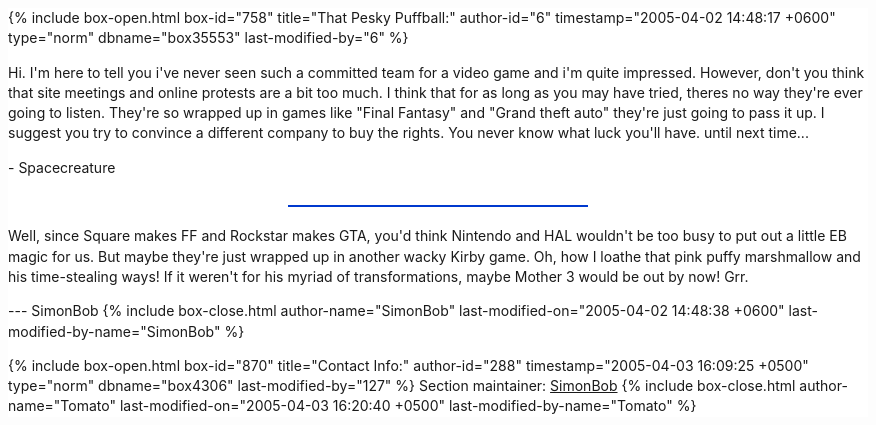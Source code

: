 {% include box-open.html box-id="758" title="That Pesky Puffball:" author-id="6" timestamp="2005-04-02 14:48:17 +0600" type="norm" dbname="box35553" last-modified-by="6" %}
<p />
Hi. I'm here to tell you i've never seen such a committed team for a video game and i'm quite impressed. However, don't you think that site meetings and online protests are a bit too much. I think that for as long as you may have tried, theres no way they're ever going to listen. They're so wrapped up in games like "Final Fantasy" and "Grand theft auto" they're just going to pass it up. I suggest you try to convince a different company to buy the rights. You never know what luck you'll have. until next time...
<p />
- Spacecreature
<p />
<center><img src="/mailbag/mbbar.gif" /></center>
<p />
Well, since Square makes FF and Rockstar makes GTA, you'd think Nintendo and HAL wouldn't be too busy to put out a little EB magic for us.  But maybe they're just wrapped up in another wacky Kirby game.  Oh, how I loathe that pink puffy marshmallow and his time-stealing ways!  If it weren't for his myriad of transformations, maybe Mother 3 would be out by now!  Grr.
<p />
--- SimonBob
{% include box-close.html author-name="SimonBob" last-modified-on="2005-04-02 14:48:38 +0600" last-modified-by-name="SimonBob" %}

{% include box-open.html box-id="870" title="Contact Info:" author-id="288" timestamp="2005-04-03 16:09:25 +0500" type="norm" dbname="box4306" last-modified-by="127" %}
<table1 />
 Section maintainer:
<table2 />
 <a href="mailto:simonbob@starmen.net">SimonBob</a>
<table3 />
{% include box-close.html author-name="Tomato" last-modified-on="2005-04-03 16:20:40 +0500" last-modified-by-name="Tomato" %}
